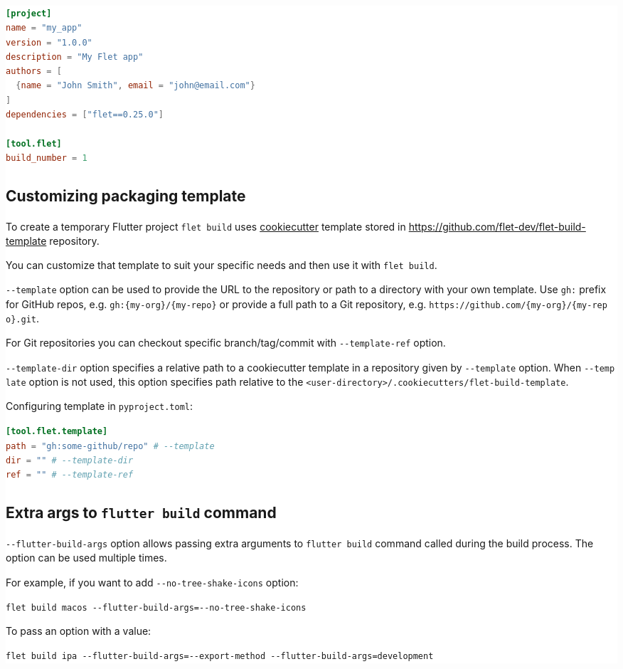 ```toml
[project]
name = "my_app"
version = "1.0.0"
description = "My Flet app"
authors = [
  {name = "John Smith", email = "john@email.com"}
]
dependencies = ["flet==0.25.0"]

[tool.flet]
build_number = 1
```

## Customizing packaging template

To create a temporary Flutter project `flet build` uses [cookiecutter](https://cookiecutter.readthedocs.io/en/stable/) template stored in https://github.com/flet-dev/flet-build-template repository.

You can customize that template to suit your specific needs and then use it with `flet build`.

`--template` option can be used to provide the URL to the repository or path to a directory with your own template. Use `gh:` prefix for GitHub repos, e.g. `gh:{my-org}/{my-repo}` or provide a full path to a Git repository, e.g. `https://github.com/{my-org}/{my-repo}.git`.

For Git repositories you can checkout specific branch/tag/commit with `--template-ref` option.

`--template-dir` option specifies a relative path to a cookiecutter template in a repository given by `--template` option. When `--template` option is not used, this option specifies path relative to the `<user-directory>/.cookiecutters/flet-build-template`.

Configuring template in `pyproject.toml`:

```toml
[tool.flet.template]
path = "gh:some-github/repo" # --template
dir = "" # --template-dir
ref = "" # --template-ref
```

## Extra args to `flutter build` command

`--flutter-build-args` option allows passing extra arguments to `flutter build` command called during the build process. The option can be used multiple times.

For example, if you want to add `--no-tree-shake-icons` option:

```
flet build macos --flutter-build-args=--no-tree-shake-icons
```

To pass an option with a value:

```
flet build ipa --flutter-build-args=--export-method --flutter-build-args=development
```
